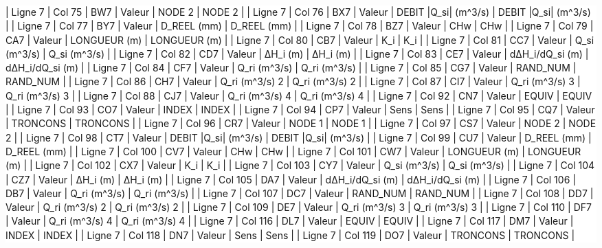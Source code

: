 | Ligne 7 | Col 75 | BW7 | Valeur | NODE 2 | NODE 2 |
| Ligne 7 | Col 76 | BX7 | Valeur | DEBIT |Q_si| (m^3/s) | DEBIT |Q_si| (m^3/s) |
| Ligne 7 | Col 77 | BY7 | Valeur | D_REEL (mm) | D_REEL (mm) |
| Ligne 7 | Col 78 | BZ7 | Valeur | CHw | CHw |
| Ligne 7 | Col 79 | CA7 | Valeur | LONGUEUR (m) | LONGUEUR (m) |
| Ligne 7 | Col 80 | CB7 | Valeur | K_i | K_i |
| Ligne 7 | Col 81 | CC7 | Valeur | Q_si  (m^3/s) | Q_si  (m^3/s) |
| Ligne 7 | Col 82 | CD7 | Valeur | ΔH_i (m) | ΔH_i (m) |
| Ligne 7 | Col 83 | CE7 | Valeur | dΔH_i/dQ_si (m) | dΔH_i/dQ_si (m) |
| Ligne 7 | Col 84 | CF7 | Valeur | Q_ri  (m^3/s) | Q_ri  (m^3/s) |
| Ligne 7 | Col 85 | CG7 | Valeur | RAND_NUM | RAND_NUM |
| Ligne 7 | Col 86 | CH7 | Valeur | Q_ri  (m^3/s) 2 | Q_ri  (m^3/s) 2 |
| Ligne 7 | Col 87 | CI7 | Valeur | Q_ri  (m^3/s) 3 | Q_ri  (m^3/s) 3 |
| Ligne 7 | Col 88 | CJ7 | Valeur | Q_ri  (m^3/s) 4 | Q_ri  (m^3/s) 4 |
| Ligne 7 | Col 92 | CN7 | Valeur | EQUIV | EQUIV |
| Ligne 7 | Col 93 | CO7 | Valeur | INDEX | INDEX |
| Ligne 7 | Col 94 | CP7 | Valeur | Sens | Sens |
| Ligne 7 | Col 95 | CQ7 | Valeur | TRONCONS | TRONCONS |
| Ligne 7 | Col 96 | CR7 | Valeur | NODE 1 | NODE 1 |
| Ligne 7 | Col 97 | CS7 | Valeur | NODE 2 | NODE 2 |
| Ligne 7 | Col 98 | CT7 | Valeur | DEBIT |Q_si| (m^3/s) | DEBIT |Q_si| (m^3/s) |
| Ligne 7 | Col 99 | CU7 | Valeur | D_REEL (mm) | D_REEL (mm) |
| Ligne 7 | Col 100 | CV7 | Valeur | CHw | CHw |
| Ligne 7 | Col 101 | CW7 | Valeur | LONGUEUR (m) | LONGUEUR (m) |
| Ligne 7 | Col 102 | CX7 | Valeur | K_i | K_i |
| Ligne 7 | Col 103 | CY7 | Valeur | Q_si  (m^3/s) | Q_si  (m^3/s) |
| Ligne 7 | Col 104 | CZ7 | Valeur | ΔH_i (m) | ΔH_i (m) |
| Ligne 7 | Col 105 | DA7 | Valeur | dΔH_i/dQ_si (m) | dΔH_i/dQ_si (m) |
| Ligne 7 | Col 106 | DB7 | Valeur | Q_ri  (m^3/s) | Q_ri  (m^3/s) |
| Ligne 7 | Col 107 | DC7 | Valeur | RAND_NUM | RAND_NUM |
| Ligne 7 | Col 108 | DD7 | Valeur | Q_ri  (m^3/s) 2 | Q_ri  (m^3/s) 2 |
| Ligne 7 | Col 109 | DE7 | Valeur | Q_ri  (m^3/s) 3 | Q_ri  (m^3/s) 3 |
| Ligne 7 | Col 110 | DF7 | Valeur | Q_ri  (m^3/s) 4 | Q_ri  (m^3/s) 4 |
| Ligne 7 | Col 116 | DL7 | Valeur | EQUIV | EQUIV |
| Ligne 7 | Col 117 | DM7 | Valeur | INDEX | INDEX |
| Ligne 7 | Col 118 | DN7 | Valeur | Sens | Sens |
| Ligne 7 | Col 119 | DO7 | Valeur | TRONCONS | TRONCONS |